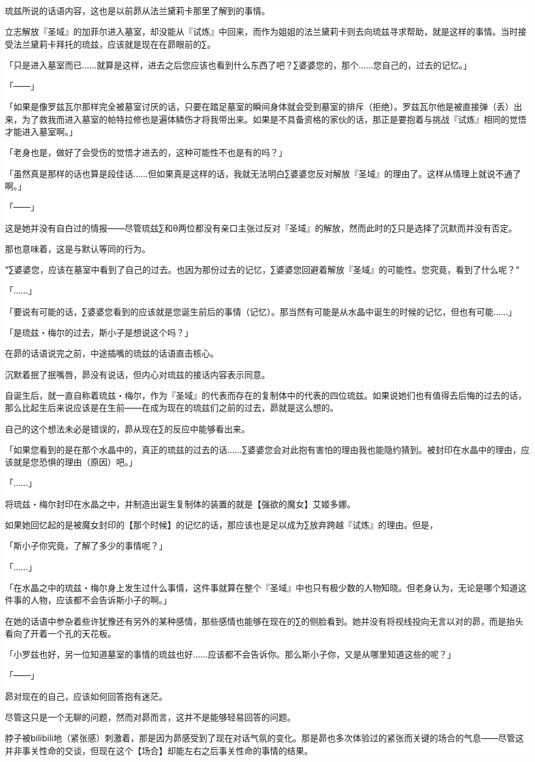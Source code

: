 琉兹所说的话语内容，这也是以前昴从法兰黛莉卡那里了解到的事情。

立志解放『圣域』的加菲尔进入墓室，却没能从『试炼』中回来，而作为姐姐的法兰黛莉卡则去向琉兹寻求帮助，就是这样的事情。当时接受法兰黛莉卡拜托的琉兹，应该就是现在在昴眼前的∑。

「只是进入墓室而已……就算是这样，进去之后您应该也看到什么东西了吧？∑婆婆您的，那个……您自己的，过去的记忆。」

「——」

「如果是像罗兹瓦尔那样完全被墓室讨厌的话，只要在踏足墓室的瞬间身体就会受到墓室的排斥（拒绝）。罗兹瓦尔他是被直接弹（丢）出来，为了救我而进入墓室的帕特拉修也是遍体鳞伤才将我带出来。如果是不具备资格的家伙的话，那正是要抱着与挑战『试炼』相同的觉悟才能进入墓室啊。」

「老身也是，做好了会受伤的觉悟才进去的，这种可能性不也是有的吗？」

「虽然真是那样的话也算是段佳话……但如果真是这样的话，我就无法明白∑婆婆您反对解放『圣域』的理由了。这样从情理上就说不通了啊。」

「——」

这是她并没有自白过的情报——尽管琉兹∑和θ两位都没有亲口主张过反对『圣域』的解放，然而此时的∑只是选择了沉默而并没有否定。

那也意味着，这是与默认等同的行为。

“∑婆婆您，应该在墓室中看到了自己的过去。也因为那份过去的记忆，∑婆婆您回避着解放『圣域』的可能性。您究竟，看到了什么呢？“

「……」

「要说有可能的话，∑婆婆您看到的应该就是您诞生前后的事情（记忆）。那当然有可能是从水晶中诞生的时候的记忆，但也有可能……」

「是琉兹・梅尔的过去，斯小子是想说这个吗？」

在昴的话语说完之前，中途插嘴的琉兹的话语直击核心。

沉默着抿了抿嘴唇，昴没有说话，但内心对琉兹的接话内容表示同意。

自诞生后，就一直自称着琉兹・梅尔，作为『圣域』的代表而存在的复制体中的代表的四位琉兹。如果说她们也有值得去后悔的过去的话，那么比起生后来说应该是在生前——在成为现在的琉兹们之前的过去，昴就是这么想的。

自己的这个想法未必是错误的，昴从现在∑的反应中能够看出来。

「如果您看到的是在那个水晶中的，真正的琉兹的过去的话……∑婆婆您会对此抱有害怕的理由我也能隐约猜到。被封印在水晶中的理由，应该就是您恐惧的理由（原因）吧。」

「……」

将琉兹・梅尔封印在水晶之中，并制造出诞生复制体的装置的就是【强欲的魔女】艾姬多娜。

如果她回忆起的是被魔女封印的【那个时候】的记忆的话，那应该也是足以成为∑放弃跨越『试炼』的理由。但是，

「斯小子你究竟，了解了多少的事情呢？」

「……」

「在水晶之中的琉兹・梅尔身上发生过什么事情，这件事就算在整个『圣域』中也只有极少数的人物知晓。但老身认为，无论是哪个知道这件事的人物，应该都不会告诉斯小子的啊。」

在她的话语中参杂着些许犹豫还有另外的某种感情，那些感情也能够在现在的∑的侧脸看到。她并没有将视线投向无言以对的昴，而是抬头看向了开着一个孔的天花板。

「小罗兹也好，另一位知道墓室的事情的琉兹也好……应该都不会告诉你。那么斯小子你，又是从哪里知道这些的呢？」

「——」

昴对现在的自己，应该如何回答抱有迷茫。

尽管这只是一个无聊的问题，然而对昴而言，这并不是能够轻易回答的问题。

脖子被bilibili地（紧张感）刺激着，那是因为昴感受到了现在对话气氛的变化。那是昴也多次体验过的紧张而关键的场合的气息——尽管这并非事关性命的交谈，但现在这个【场合】却能左右之后事关性命的事情的结果。
